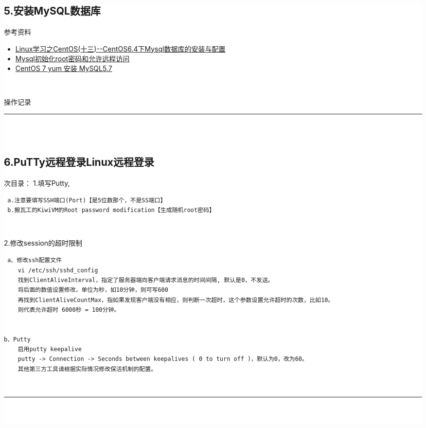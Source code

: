 

5.安装MySQL数据库
-----------------------

参考资料
+ [ Linux学习之CentOS(十三)--CentOS6.4下Mysql数据库的安装与配置](http://www.cnblogs.com/xiaoluo501395377/archive/2013/04/07/3003278.html)
+ [Mysql初始化root密码和允许远程访问](http://www.cnblogs.com/cnblogsfans/archive/2009/09/21/1570942.html)
+ [CentOS 7 yum 安装 MySQL5.7 ](https://my.oschina.net/Laily/blog/713023)
<br>

操作记录

---
<br><br>



6.PuTTy远程登录Linux远程登录
---------------------

次目录：
1.填写Putty,
```
 a.注意要填写SSH端口(Port)【是5位数那个，不是SS端口】
 b.搬瓦工的KiwiVM的Root password modification【生成随机root密码】

```
<br>


2.修改session的超时限制
```
 a、修改ssh配置文件
	vi /etc/ssh/sshd_config
	找到ClientAliveInterval，指定了服务器端向客户端请求消息的时间间隔, 默认是0，不发送。
	将后面的数值设置修改，单位为秒，如10分钟，则可写600
	再找到ClientAliveCountMax，指如果发现客户端没有相应，则判断一次超时，这个参数设置允许超时的次数，比如10。
	则代表允许超时 6000秒 = 100分钟。


b、Putty
	启用putty keepalive
	putty -> Connection -> Seconds between keepalives ( 0 to turn off )，默认为0，改为60。
	其他第三方工具请根据实际情况修改保活机制的配置。

```
<br>

---
<br><br>